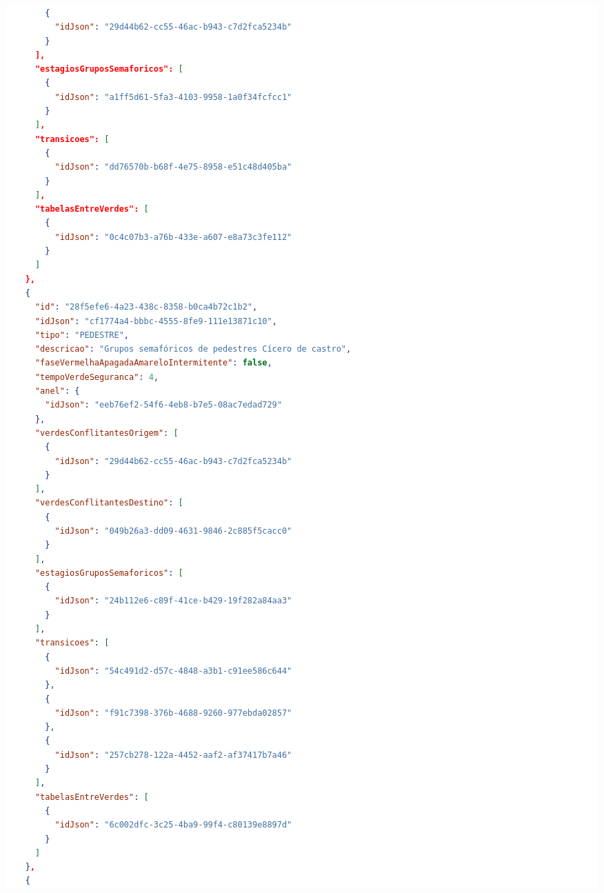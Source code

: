 ```JSON
        {
          "idJson": "29d44b62-cc55-46ac-b943-c7d2fca5234b"
        }
      ],
      "estagiosGruposSemaforicos": [
        {
          "idJson": "a1ff5d61-5fa3-4103-9958-1a0f34fcfcc1"
        }
      ],
      "transicoes": [
        {
          "idJson": "dd76570b-b68f-4e75-8958-e51c48d405ba"
        }
      ],
      "tabelasEntreVerdes": [
        {
          "idJson": "0c4c07b3-a76b-433e-a607-e8a73c3fe112"
        }
      ]
    },
    {
      "id": "28f5efe6-4a23-438c-8358-b0ca4b72c1b2",
      "idJson": "cf1774a4-bbbc-4555-8fe9-111e13871c10",
      "tipo": "PEDESTRE",
      "descricao": "Grupos semafóricos de pedestres Cícero de castro",
      "faseVermelhaApagadaAmareloIntermitente": false,
      "tempoVerdeSeguranca": 4,
      "anel": {
        "idJson": "eeb76ef2-54f6-4eb8-b7e5-08ac7edad729"
      },
      "verdesConflitantesOrigem": [
        {
          "idJson": "29d44b62-cc55-46ac-b943-c7d2fca5234b"
        }
      ],
      "verdesConflitantesDestino": [
        {
          "idJson": "049b26a3-dd09-4631-9846-2c885f5cacc0"
        }
      ],
      "estagiosGruposSemaforicos": [
        {
          "idJson": "24b112e6-c89f-41ce-b429-19f282a84aa3"
        }
      ],
      "transicoes": [
        {
          "idJson": "54c491d2-d57c-4848-a3b1-c91ee586c644"
        },
        {
          "idJson": "f91c7398-376b-4688-9260-977ebda02857"
        },
        {
          "idJson": "257cb278-122a-4452-aaf2-af37417b7a46"
        }
      ],
      "tabelasEntreVerdes": [
        {
          "idJson": "6c002dfc-3c25-4ba9-99f4-c80139e8897d"
        }
      ]
    },
    {
```